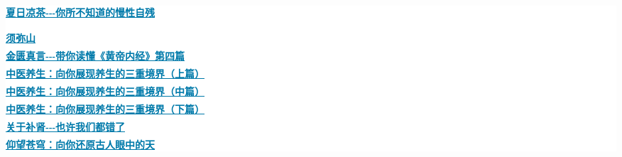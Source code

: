 <a href="https://mp.weixin.qq.com/s?__biz=MzI5NzQzMzY5NQ==&amp;mid=2247484082&amp;idx=1&amp;sn=6c2a09b103e76aa6041d712ed9f82832&amp;chksm=ecb46d82dbc3e494f78c5f23b44a24f4293589edfd568c9b26f807cf0c9716b9259a58cefd36&amp;scene=21#wechat_redirect" target="_blank" style="text-decoration: underline;font-family: 仿宋;font-size: 14px;color: rgb(0, 122, 170);"><span style="color: rgb(0, 122, 170);"><strong><span style="text-decoration: underline;font-family: 仿宋;font-size: 14px;color: rgb(0, 122, 170);text-align: center;">夏日凉茶---你所不知道的慢性自残</span></strong></span></a><br  /></p><p style="margin-top: 5px;margin-bottom: 5px;white-space: normal;text-align: justify;line-height: normal;"><a href="https://mp.weixin.qq.com/s?__biz=MzI5NzQzMzY5NQ==&amp;mid=2247484080&amp;idx=1&amp;sn=51809d420a42817696022ddf63003bb4&amp;chksm=ecb46d80dbc3e496c41d9312594da891e5b4d2eec284c4975b60b3cd710546dd4f4c3a9ee4b5&amp;scene=21#wechat_redirect" target="_blank" style="text-decoration: underline;font-family: 仿宋;font-size: 14px;color: rgb(0, 122, 170);"><span style="color: rgb(0, 122, 170);"><strong><span style="text-decoration: underline;font-family: 仿宋;font-size: 14px;color: rgb(0, 122, 170);text-align: center;">须弥山</span></strong></span></a><br  /></p><p style="margin-top: 5px;margin-bottom: 5px;white-space: normal;text-align: justify;line-height: normal;"><a href="https://mp.weixin.qq.com/s?__biz=MzI5NzQzMzY5NQ==&amp;mid=2247484076&amp;idx=1&amp;sn=cd2b46bc48a4075026a01d38815a63db&amp;chksm=ecb46d9cdbc3e48af3bfcc8a5b4d186fd4ccc542734a32eacea1646a8035a83a238492a57616&amp;scene=21#wechat_redirect" target="_blank" style="text-decoration: underline;font-family: 仿宋;font-size: 14px;color: rgb(0, 122, 170);"><span style="color: rgb(0, 122, 170);"><strong><span style="text-decoration: underline;font-family: 仿宋;font-size: 14px;color: rgb(0, 122, 170);text-align: center;">金匮真言---带你读懂《黄帝内经》第四篇</span></strong></span></a><br  /></p><p style="margin-top: 5px;margin-bottom: 5px;white-space: normal;text-align: justify;line-height: normal;"><a href="https://mp.weixin.qq.com/s?__biz=MzI5NzQzMzY5NQ==&amp;mid=2247484017&amp;idx=1&amp;sn=d0f084e2e82ea3822e285f5e8b7007d4&amp;chksm=ecb46d41dbc3e457f75beffdbbbbfc29cbe402abe598f8dca515e4937e91a7229cc1a033c706&amp;scene=21#wechat_redirect" target="_blank" style="text-decoration: underline;font-family: 仿宋;font-size: 14px;color: rgb(0, 122, 170);"><span style="color: rgb(0, 122, 170);"><strong><span style="text-decoration: underline;font-family: 仿宋;font-size: 14px;color: rgb(0, 122, 170);text-align: center;">中医养生：向你展现养生的三重境界（上篇）</span></strong></span></a><br  /></p><p style="margin-top: 5px;margin-bottom: 5px;white-space: normal;text-align: justify;line-height: normal;"><a href="https://mp.weixin.qq.com/s?__biz=MzI5NzQzMzY5NQ==&amp;mid=2247484018&amp;idx=1&amp;sn=4e2861aaf71440a4affcb0146c970bfb&amp;chksm=ecb46d42dbc3e454b14d9f1188211230c849f53456a06b095f8a01d9f91524a13e40d53ea519&amp;scene=21#wechat_redirect" target="_blank" style="text-decoration: underline;font-family: 仿宋;font-size: 14px;color: rgb(0, 122, 170);"><span style="color: rgb(0, 122, 170);"><strong><span style="text-decoration: underline;font-family: 仿宋;font-size: 14px;color: rgb(0, 122, 170);text-align: center;">中医养生：向你展现养生的三重境界（中篇）</span></strong></span></a><br  /></p><p style="margin-top: 5px;margin-bottom: 5px;white-space: normal;text-align: justify;line-height: normal;"><a href="https://mp.weixin.qq.com/s?__biz=MzI5NzQzMzY5NQ==&amp;mid=2247484019&amp;idx=1&amp;sn=28340c71ce9b8ac44c11d6d2e7e21ea2&amp;chksm=ecb46d43dbc3e455a9f542c7ecd7bcafb0136638e99fc9bfc63f1f1dfe30832e8fbe2d91c40e&amp;scene=21#wechat_redirect" target="_blank" style="text-decoration: underline;font-family: 仿宋;font-size: 14px;color: rgb(0, 122, 170);"><span style="color: rgb(0, 122, 170);"><strong><span style="text-decoration: underline;font-family: 仿宋;font-size: 14px;color: rgb(0, 122, 170);text-align: center;">中医养生：向你展现养生的三重境界（下篇）</span></strong></span></a><br  /></p><p style="margin-top: 5px;margin-bottom: 5px;white-space: normal;text-align: justify;line-height: normal;"><a href="https://mp.weixin.qq.com/s?__biz=MzI5NzQzMzY5NQ==&amp;mid=2247483985&amp;idx=1&amp;sn=b780a7a5cd02671a3b702ed55dbcd0d1&amp;chksm=ecb46d61dbc3e47799e5ae15f1dc74f3514b42c458397fb31bf8e79e1de64d70857dd676eaaf&amp;scene=21#wechat_redirect" target="_blank" style="text-decoration: underline;font-family: 仿宋;font-size: 14px;color: rgb(0, 122, 170);"><span style="color: rgb(0, 122, 170);"><strong><span style="text-decoration: underline;font-family: 仿宋;font-size: 14px;color: rgb(0, 122, 170);text-align: center;">关于补肾---也许我们都错了</span></strong></span></a><br  /></p><p style="margin-top: 5px;margin-bottom: 5px;white-space: normal;text-align: justify;line-height: normal;"><a href="https://mp.weixin.qq.com/s?__biz=MzI5NzQzMzY5NQ==&amp;mid=2247483964&amp;idx=1&amp;sn=f3981bc0edee904bfcf1f8318ba17db9&amp;chksm=ecb46d0cdbc3e41a1b9690db7c84e9150a12dd3fba6ddcb109fc3dec54f2a88f6f540db9b44b&amp;scene=21#wechat_redirect" target="_blank" style="text-decoration: underline;font-family: 仿宋;font-size: 14px;color: rgb(0, 122, 170);"><span style="color: rgb(0, 122, 170);"><strong><span style="text-decoration: underline;font-family: 仿宋;font-size: 14px;color: rgb(0, 122, 170);text-align: center;">仰望苍穹：向你还原古人眼中的天</span></strong></span></a><br  /></p><p style="margin-top: 5px;margin-bottom: 5px;white-space: normal;text-align: justify;line-height: normal;"><a href="https://mp.weixin.qq.com/s?__biz=MzI5NzQzMzY5NQ==&amp;mid=2247483978&amp;idx=1&amp;sn=8a2b070cdea10f3e13c9a26ed681ac5f&amp;chksm=ecb46d7adbc3e46c5200a646a4ff3d08a03fd76ccc80f345cd6abeab27281086a1f37ddac95c&amp;scene=21#wechat_redirect" target="_blank" style="text-decoration: underline;font-family: 仿宋;font-size: 14px;color: rgb(0, 122, 170);"><span style="color: rgb(0, 122, 170);"><strong>